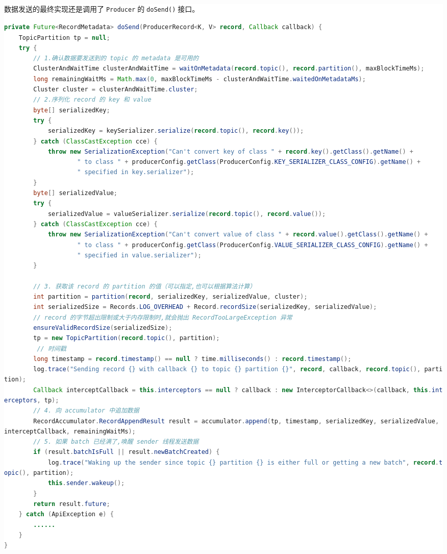 数据发送的最终实现还是调用了 `Producer` 的 `doSend()` 接口。

```java
private Future<RecordMetadata> doSend(ProducerRecord<K, V> record, Callback callback) {
    TopicPartition tp = null;
    try {
        // 1.确认数据要发送到的 topic 的 metadata 是可用的
        ClusterAndWaitTime clusterAndWaitTime = waitOnMetadata(record.topic(), record.partition(), maxBlockTimeMs);
        long remainingWaitMs = Math.max(0, maxBlockTimeMs - clusterAndWaitTime.waitedOnMetadataMs);
        Cluster cluster = clusterAndWaitTime.cluster;
        // 2.序列化 record 的 key 和 value
        byte[] serializedKey;
        try {
            serializedKey = keySerializer.serialize(record.topic(), record.key());
        } catch (ClassCastException cce) {
            throw new SerializationException("Can't convert key of class " + record.key().getClass().getName() +
                    " to class " + producerConfig.getClass(ProducerConfig.KEY_SERIALIZER_CLASS_CONFIG).getName() +
                    " specified in key.serializer");
        }
        byte[] serializedValue;
        try {
            serializedValue = valueSerializer.serialize(record.topic(), record.value());
        } catch (ClassCastException cce) {
            throw new SerializationException("Can't convert value of class " + record.value().getClass().getName() +
                    " to class " + producerConfig.getClass(ProducerConfig.VALUE_SERIALIZER_CLASS_CONFIG).getName() +
                    " specified in value.serializer");
        }

        // 3. 获取该 record 的 partition 的值（可以指定,也可以根据算法计算）
        int partition = partition(record, serializedKey, serializedValue, cluster);
        int serializedSize = Records.LOG_OVERHEAD + Record.recordSize(serializedKey, serializedValue);
        // record 的字节超出限制或大于内存限制时,就会抛出 RecordTooLargeException 异常
        ensureValidRecordSize(serializedSize); 
        tp = new TopicPartition(record.topic(), partition);
         // 时间戳
        long timestamp = record.timestamp() == null ? time.milliseconds() : record.timestamp();
        log.trace("Sending record {} with callback {} to topic {} partition {}", record, callback, record.topic(), partition);
        Callback interceptCallback = this.interceptors == null ? callback : new InterceptorCallback<>(callback, this.interceptors, tp);
        // 4. 向 accumulator 中追加数据
        RecordAccumulator.RecordAppendResult result = accumulator.append(tp, timestamp, serializedKey, serializedValue, interceptCallback, remainingWaitMs);
        // 5. 如果 batch 已经满了,唤醒 sender 线程发送数据
        if (result.batchIsFull || result.newBatchCreated) {
            log.trace("Waking up the sender since topic {} partition {} is either full or getting a new batch", record.topic(), partition);
            this.sender.wakeup();
        }
        return result.future;
    } catch (ApiException e) {
        ......
    }
}
```
